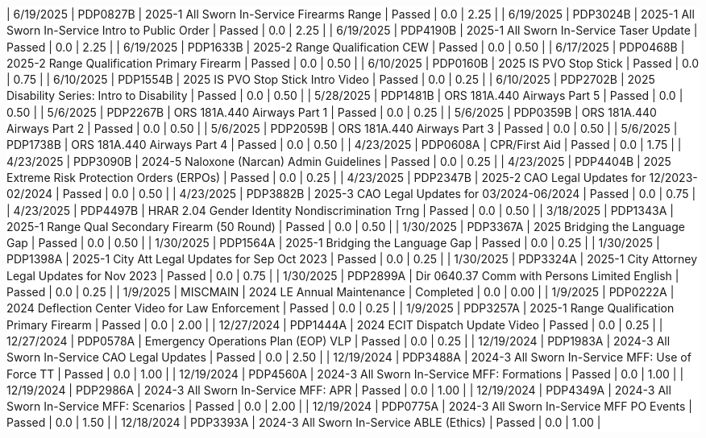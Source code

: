 | 6/19/2025 | PDP0827B | 2025-1 All Sworn In-Service Firearms Range | Passed | 0.0 | 2.25 |
| 6/19/2025 | PDP3024B | 2025-1 All Sworn In-Service Intro to Public Order | Passed | 0.0 | 2.25 |
| 6/19/2025 | PDP4190B | 2025-1 All Sworn In-Service Taser Update | Passed | 0.0 | 2.25 |
| 6/19/2025 | PDP1633B | 2025-2 Range Qualification CEW | Passed | 0.0 | 0.50 |
| 6/17/2025 | PDP0468B | 2025-2 Range Qualification Primary Firearm | Passed | 0.0 | 0.50 |
| 6/10/2025 | PDP0160B | 2025 IS PVO Stop Stick | Passed | 0.0 | 0.75 |
| 6/10/2025 | PDP1554B | 2025 IS PVO Stop Stick Intro Video | Passed | 0.0 | 0.25 |
| 6/10/2025 | PDP2702B | 2025 Disability Series: Intro to Disability | Passed | 0.0 | 0.50 |
| 5/28/2025 | PDP1481B | ORS 181A.440 Airways Part 5 | Passed | 0.0 | 0.50 |
| 5/6/2025 | PDP2267B | ORS 181A.440 Airways Part 1 | Passed | 0.0 | 0.25 |
| 5/6/2025 | PDP0359B | ORS 181A.440 Airways Part 2 | Passed | 0.0 | 0.50 |
| 5/6/2025 | PDP2059B | ORS 181A.440 Airways Part 3 | Passed | 0.0 | 0.50 |
| 5/6/2025 | PDP1738B | ORS 181A.440 Airways Part 4 | Passed | 0.0 | 0.50 |
| 4/23/2025 | PDP0608A | CPR/First Aid | Passed | 0.0 | 1.75 |
| 4/23/2025 | PDP3090B | 2024-5 Naloxone (Narcan) Admin Guidelines | Passed | 0.0 | 0.25 |
| 4/23/2025 | PDP4404B | 2025 Extreme Risk Protection Orders (ERPOs) | Passed | 0.0 | 0.25 |
| 4/23/2025 | PDP2347B | 2025-2 CAO Legal Updates for 12/2023-02/2024 | Passed | 0.0 | 0.50 |
| 4/23/2025 | PDP3882B | 2025-3 CAO Legal Updates for 03/2024-06/2024 | Passed | 0.0 | 0.75 |
| 4/23/2025 | PDP4497B | HRAR 2.04 Gender Identity Nondiscrimination Trng | Passed | 0.0 | 0.50 |
| 3/18/2025 | PDP1343A | 2025-1 Range Qual Secondary Firearm (50 Round) | Passed | 0.0 | 0.50 |
| 1/30/2025 | PDP3367A | 2025 Bridging the Language Gap | Passed | 0.0 | 0.50 |
| 1/30/2025 | PDP1564A | 2025-1 Bridging the Language Gap | Passed | 0.0 | 0.25 |
| 1/30/2025 | PDP1398A | 2025-1 City Att Legal Updates for Sep  Oct 2023 | Passed | 0.0 | 0.25 |
| 1/30/2025 | PDP3324A | 2025-1 City Attorney Legal Updates for Nov 2023 | Passed | 0.0 | 0.75 |
| 1/30/2025 | PDP2899A | Dir 0640.37 Comm with Persons Limited English | Passed | 0.0 | 0.25 |
| 1/9/2025 | MISCMAIN | 2024 LE Annual Maintenance | Completed | 0.0 | 0.00 |
| 1/9/2025 | PDP0222A | 2024 Deflection Center Video for Law Enforcement | Passed | 0.0 | 0.25 |
| 1/9/2025 | PDP3257A | 2025-1 Range Qualification Primary Firearm | Passed | 0.0 | 2.00 |
| 12/27/2024 | PDP1444A | 2024 ECIT Dispatch Update Video | Passed | 0.0 | 0.25 |
| 12/27/2024 | PDP0578A | Emergency Operations Plan (EOP) VLP | Passed | 0.0 | 0.25 |
| 12/19/2024 | PDP1983A | 2024-3 All Sworn In-Service CAO Legal Updates | Passed | 0.0 | 2.50 |
| 12/19/2024 | PDP3488A | 2024-3 All Sworn In-Service MFF: Use of Force TT | Passed | 0.0 | 1.00 |
| 12/19/2024 | PDP4560A | 2024-3 All Sworn In-Service MFF: Formations | Passed | 0.0 | 1.00 |
| 12/19/2024 | PDP2986A | 2024-3 All Sworn In-Service MFF: APR | Passed | 0.0 | 1.00 |
| 12/19/2024 | PDP4349A | 2024-3 All Sworn In-Service MFF: Scenarios | Passed | 0.0 | 2.00 |
| 12/19/2024 | PDP0775A | 2024-3 All Sworn In-Service MFF PO Events | Passed | 0.0 | 1.50 |
| 12/18/2024 | PDP3393A | 2024-3 All Sworn In-Service ABLE (Ethics) | Passed | 0.0 | 1.00 |